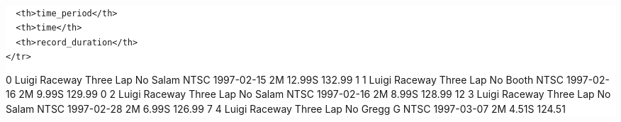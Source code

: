       <th>time_period</th>
      <th>time</th>
      <th>record_duration</th>
    </tr>
  </thead>
  <tbody>
    <tr>
      <th>0</th>
      <td>Luigi Raceway</td>
      <td>Three Lap</td>
      <td>No</td>
      <td>Salam</td>
      <td>NTSC</td>
      <td>1997-02-15</td>
      <td>2M 12.99S</td>
      <td>132.99</td>
      <td>1</td>
    </tr>
    <tr>
      <th>1</th>
      <td>Luigi Raceway</td>
      <td>Three Lap</td>
      <td>No</td>
      <td>Booth</td>
      <td>NTSC</td>
      <td>1997-02-16</td>
      <td>2M 9.99S</td>
      <td>129.99</td>
      <td>0</td>
    </tr>
    <tr>
      <th>2</th>
      <td>Luigi Raceway</td>
      <td>Three Lap</td>
      <td>No</td>
      <td>Salam</td>
      <td>NTSC</td>
      <td>1997-02-16</td>
      <td>2M 8.99S</td>
      <td>128.99</td>
      <td>12</td>
    </tr>
    <tr>
      <th>3</th>
      <td>Luigi Raceway</td>
      <td>Three Lap</td>
      <td>No</td>
      <td>Salam</td>
      <td>NTSC</td>
      <td>1997-02-28</td>
      <td>2M 6.99S</td>
      <td>126.99</td>
      <td>7</td>
    </tr>
    <tr>
      <th>4</th>
      <td>Luigi Raceway</td>
      <td>Three Lap</td>
      <td>No</td>
      <td>Gregg G</td>
      <td>NTSC</td>
      <td>1997-03-07</td>
      <td>2M 4.51S</td>
      <td>124.51</td>